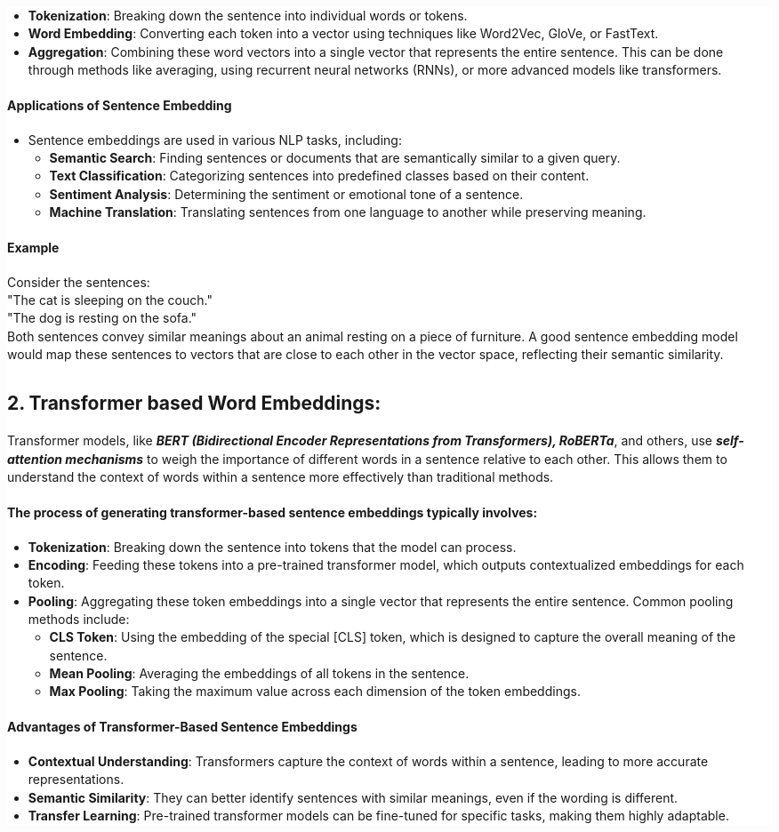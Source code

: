 - **Tokenization**: Breaking down the sentence into individual words or tokens.
- **Word Embedding**: Converting each token into a vector using techniques like Word2Vec, GloVe, or FastText.
- **Aggregation**: Combining these word vectors into a single vector that represents the entire sentence. This can be done through methods like averaging, using recurrent neural networks (RNNs), or more advanced models like transformers.

#### **Applications of Sentence Embedding**
- Sentence embeddings are used in various NLP tasks, including:
    - **Semantic Search**: Finding sentences or documents that are semantically similar to a given query.
    - **Text Classification**: Categorizing sentences into predefined classes based on their content.
    - **Sentiment Analysis**: Determining the sentiment or emotional tone of a sentence.
    - **Machine Translation**: Translating sentences from one language to another while preserving meaning.

#### Example
Consider the sentences:\
"The cat is sleeping on the couch."\
"The dog is resting on the sofa."\
Both sentences convey similar meanings about an animal resting on a piece of furniture. A good sentence embedding model would map these sentences to vectors that are close to each other in the vector space, reflecting their semantic similarity.


## 2.  **Transformer based Word Embeddings**:

Transformer models, like ***BERT (Bidirectional Encoder Representations from Transformers), RoBERTa***, and others, use ***self-attention mechanisms*** to weigh the importance of different words in a sentence relative to each other. This allows them to understand the context of words within a sentence more effectively than traditional methods.

#### The process of generating transformer-based sentence embeddings typically involves:

- **Tokenization**: Breaking down the sentence into tokens that the model can process.
- **Encoding**: Feeding these tokens into a pre-trained transformer model, which outputs contextualized embeddings for each token.
- **Pooling**: Aggregating these token embeddings into a single vector that represents the entire sentence. Common pooling methods include:
    - **CLS Token**: Using the embedding of the special [CLS] token, which is designed to capture the overall meaning of the sentence.
    - **Mean Pooling**: Averaging the embeddings of all tokens in the sentence.
    - **Max Pooling**: Taking the maximum value across each dimension of the token embeddings.

#### Advantages of Transformer-Based Sentence Embeddings
- **Contextual Understanding**: Transformers capture the context of words within a sentence, leading to more accurate representations.
- **Semantic Similarity**: They can better identify sentences with similar meanings, even if the wording is different.
- **Transfer Learning**: Pre-trained transformer models can be fine-tuned for specific tasks, making them highly adaptable.

